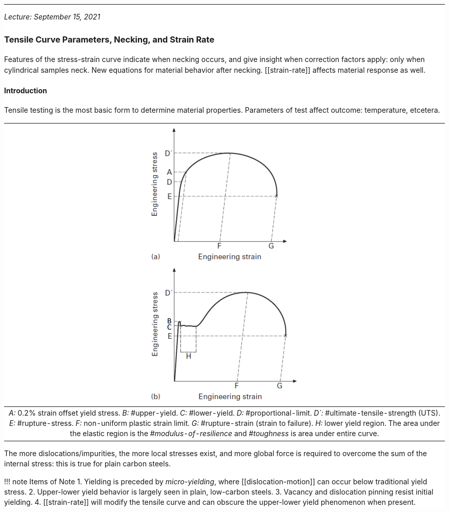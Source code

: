 
---


*Lecture: September 15, 2021*

### Tensile Curve Parameters, Necking, and Strain Rate
Features of the stress-strain curve indicate when necking occurs, and give insight when correction factors apply: only when cylindrical samples neck. New equations for material behavior after necking. [[strain-rate]] affects material response as well.

#### Introduction
Tensile testing is the most basic form to determine material properties. Parameters of test affect outcome: temperature, etcetera.

| ![](../../attachments/engr-839-001-mechanical-metallurgy/tensile_curve_features_210915_192748_EST.png) |
|:--:|
| *A:* $0.2\%$ strain offset yield stress. *B:* #upper-yield. *C:* #lower-yield. *D:* #proportional-limit. *D`:* #ultimate-tensile-strength (UTS). *E:* #rupture-stress. *F:* non-uniform plastic strain limit. *G:* #rupture-strain (strain to failure). *H:* lower yield region. The area under the elastic region is the *#modulus-of-resilience* and *#toughness* is area under entire curve. $\label{fig:tensile_curve_features}$ |

The more dislocations/impurities, the more local stresses exist, and more global force is required to overcome the sum of the internal stress: this is true for plain carbon steels.

!!! note Items of Note
	1. Yielding is preceded by *micro-yielding*, where  [[dislocation-motion]] can occur below traditional yield stress.
	2. Upper-lower yield behavior is largely seen in plain, low-carbon steels.
	3. Vacancy and dislocation pinning resist initial yielding.
	4. [[strain-rate]] will modify the tensile curve and can obscure the upper-lower yield phenomenon when present.
